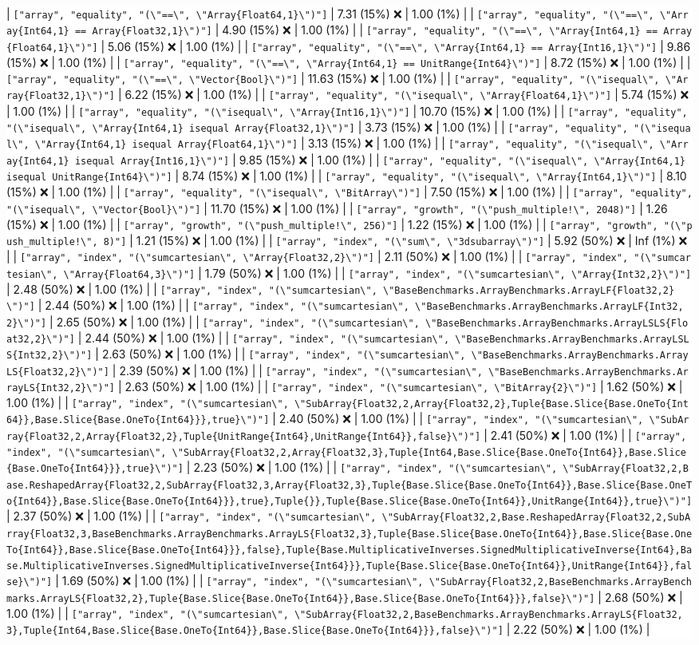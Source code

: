 | `["array", "equality", "(\"==\", \"Array{Float64,1}\")"]` | 7.31 (15%) :x: | 1.00 (1%)  |
| `["array", "equality", "(\"==\", \"Array{Int64,1} == Array{Float32,1}\")"]` | 4.90 (15%) :x: | 1.00 (1%)  |
| `["array", "equality", "(\"==\", \"Array{Int64,1} == Array{Float64,1}\")"]` | 5.06 (15%) :x: | 1.00 (1%)  |
| `["array", "equality", "(\"==\", \"Array{Int64,1} == Array{Int16,1}\")"]` | 9.86 (15%) :x: | 1.00 (1%)  |
| `["array", "equality", "(\"==\", \"Array{Int64,1} == UnitRange{Int64}\")"]` | 8.72 (15%) :x: | 1.00 (1%)  |
| `["array", "equality", "(\"==\", \"Vector{Bool}\")"]` | 11.63 (15%) :x: | 1.00 (1%)  |
| `["array", "equality", "(\"isequal\", \"Array{Float32,1}\")"]` | 6.22 (15%) :x: | 1.00 (1%)  |
| `["array", "equality", "(\"isequal\", \"Array{Float64,1}\")"]` | 5.74 (15%) :x: | 1.00 (1%)  |
| `["array", "equality", "(\"isequal\", \"Array{Int16,1}\")"]` | 10.70 (15%) :x: | 1.00 (1%)  |
| `["array", "equality", "(\"isequal\", \"Array{Int64,1} isequal Array{Float32,1}\")"]` | 3.73 (15%) :x: | 1.00 (1%)  |
| `["array", "equality", "(\"isequal\", \"Array{Int64,1} isequal Array{Float64,1}\")"]` | 3.13 (15%) :x: | 1.00 (1%)  |
| `["array", "equality", "(\"isequal\", \"Array{Int64,1} isequal Array{Int16,1}\")"]` | 9.85 (15%) :x: | 1.00 (1%)  |
| `["array", "equality", "(\"isequal\", \"Array{Int64,1} isequal UnitRange{Int64}\")"]` | 8.74 (15%) :x: | 1.00 (1%)  |
| `["array", "equality", "(\"isequal\", \"Array{Int64,1}\")"]` | 8.10 (15%) :x: | 1.00 (1%)  |
| `["array", "equality", "(\"isequal\", \"BitArray\")"]` | 7.50 (15%) :x: | 1.00 (1%)  |
| `["array", "equality", "(\"isequal\", \"Vector{Bool}\")"]` | 11.70 (15%) :x: | 1.00 (1%)  |
| `["array", "growth", "(\"push_multiple!\", 2048)"]` | 1.26 (15%) :x: | 1.00 (1%)  |
| `["array", "growth", "(\"push_multiple!\", 256)"]` | 1.22 (15%) :x: | 1.00 (1%)  |
| `["array", "growth", "(\"push_multiple!\", 8)"]` | 1.21 (15%) :x: | 1.00 (1%)  |
| `["array", "index", "(\"sum\", \"3dsubarray\")"]` | 5.92 (50%) :x: | Inf (1%) :x: |
| `["array", "index", "(\"sumcartesian\", \"Array{Float32,2}\")"]` | 2.11 (50%) :x: | 1.00 (1%)  |
| `["array", "index", "(\"sumcartesian\", \"Array{Float64,3}\")"]` | 1.79 (50%) :x: | 1.00 (1%)  |
| `["array", "index", "(\"sumcartesian\", \"Array{Int32,2}\")"]` | 2.48 (50%) :x: | 1.00 (1%)  |
| `["array", "index", "(\"sumcartesian\", \"BaseBenchmarks.ArrayBenchmarks.ArrayLF{Float32,2}\")"]` | 2.44 (50%) :x: | 1.00 (1%)  |
| `["array", "index", "(\"sumcartesian\", \"BaseBenchmarks.ArrayBenchmarks.ArrayLF{Int32,2}\")"]` | 2.65 (50%) :x: | 1.00 (1%)  |
| `["array", "index", "(\"sumcartesian\", \"BaseBenchmarks.ArrayBenchmarks.ArrayLSLS{Float32,2}\")"]` | 2.44 (50%) :x: | 1.00 (1%)  |
| `["array", "index", "(\"sumcartesian\", \"BaseBenchmarks.ArrayBenchmarks.ArrayLSLS{Int32,2}\")"]` | 2.63 (50%) :x: | 1.00 (1%)  |
| `["array", "index", "(\"sumcartesian\", \"BaseBenchmarks.ArrayBenchmarks.ArrayLS{Float32,2}\")"]` | 2.39 (50%) :x: | 1.00 (1%)  |
| `["array", "index", "(\"sumcartesian\", \"BaseBenchmarks.ArrayBenchmarks.ArrayLS{Int32,2}\")"]` | 2.63 (50%) :x: | 1.00 (1%)  |
| `["array", "index", "(\"sumcartesian\", \"BitArray{2}\")"]` | 1.62 (50%) :x: | 1.00 (1%)  |
| `["array", "index", "(\"sumcartesian\", \"SubArray{Float32,2,Array{Float32,2},Tuple{Base.Slice{Base.OneTo{Int64}},Base.Slice{Base.OneTo{Int64}}},true}\")"]` | 2.40 (50%) :x: | 1.00 (1%)  |
| `["array", "index", "(\"sumcartesian\", \"SubArray{Float32,2,Array{Float32,2},Tuple{UnitRange{Int64},UnitRange{Int64}},false}\")"]` | 2.41 (50%) :x: | 1.00 (1%)  |
| `["array", "index", "(\"sumcartesian\", \"SubArray{Float32,2,Array{Float32,3},Tuple{Int64,Base.Slice{Base.OneTo{Int64}},Base.Slice{Base.OneTo{Int64}}},true}\")"]` | 2.23 (50%) :x: | 1.00 (1%)  |
| `["array", "index", "(\"sumcartesian\", \"SubArray{Float32,2,Base.ReshapedArray{Float32,2,SubArray{Float32,3,Array{Float32,3},Tuple{Base.Slice{Base.OneTo{Int64}},Base.Slice{Base.OneTo{Int64}},Base.Slice{Base.OneTo{Int64}}},true},Tuple{}},Tuple{Base.Slice{Base.OneTo{Int64}},UnitRange{Int64}},true}\")"]` | 2.37 (50%) :x: | 1.00 (1%)  |
| `["array", "index", "(\"sumcartesian\", \"SubArray{Float32,2,Base.ReshapedArray{Float32,2,SubArray{Float32,3,BaseBenchmarks.ArrayBenchmarks.ArrayLS{Float32,3},Tuple{Base.Slice{Base.OneTo{Int64}},Base.Slice{Base.OneTo{Int64}},Base.Slice{Base.OneTo{Int64}}},false},Tuple{Base.MultiplicativeInverses.SignedMultiplicativeInverse{Int64},Base.MultiplicativeInverses.SignedMultiplicativeInverse{Int64}}},Tuple{Base.Slice{Base.OneTo{Int64}},UnitRange{Int64}},false}\")"]` | 1.69 (50%) :x: | 1.00 (1%)  |
| `["array", "index", "(\"sumcartesian\", \"SubArray{Float32,2,BaseBenchmarks.ArrayBenchmarks.ArrayLS{Float32,2},Tuple{Base.Slice{Base.OneTo{Int64}},Base.Slice{Base.OneTo{Int64}}},false}\")"]` | 2.68 (50%) :x: | 1.00 (1%)  |
| `["array", "index", "(\"sumcartesian\", \"SubArray{Float32,2,BaseBenchmarks.ArrayBenchmarks.ArrayLS{Float32,3},Tuple{Int64,Base.Slice{Base.OneTo{Int64}},Base.Slice{Base.OneTo{Int64}}},false}\")"]` | 2.22 (50%) :x: | 1.00 (1%)  |